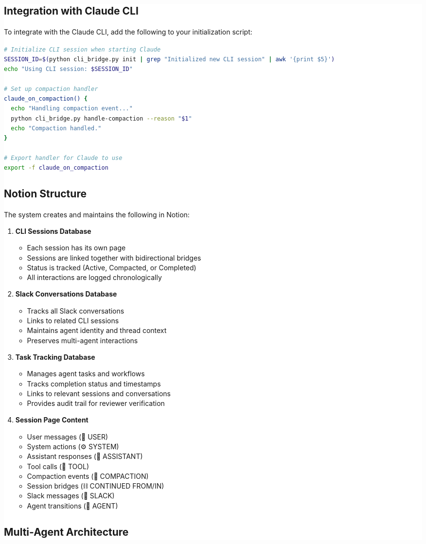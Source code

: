 ## Integration with Claude CLI

To integrate with the Claude CLI, add the following to your initialization script:

```bash
# Initialize CLI session when starting Claude
SESSION_ID=$(python cli_bridge.py init | grep "Initialized new CLI session" | awk '{print $5}')
echo "Using CLI session: $SESSION_ID"

# Set up compaction handler
claude_on_compaction() {
  echo "Handling compaction event..."
  python cli_bridge.py handle-compaction --reason "$1"
  echo "Compaction handled."
}

# Export handler for Claude to use
export -f claude_on_compaction
```

## Notion Structure

The system creates and maintains the following in Notion:

1. **CLI Sessions Database**
   - Each session has its own page
   - Sessions are linked together with bidirectional bridges
   - Status is tracked (Active, Compacted, or Completed)
   - All interactions are logged chronologically

2. **Slack Conversations Database**
   - Tracks all Slack conversations
   - Links to related CLI sessions
   - Maintains agent identity and thread context
   - Preserves multi-agent interactions

3. **Task Tracking Database**
   - Manages agent tasks and workflows
   - Tracks completion status and timestamps
   - Links to relevant sessions and conversations
   - Provides audit trail for reviewer verification

4. **Session Page Content**
   - User messages (👤 USER)
   - System actions (⚙️ SYSTEM)
   - Assistant responses (🤖 ASSISTANT)
   - Tool calls (🔧 TOOL)
   - Compaction events (🔄 COMPACTION)
   - Session bridges (⛓️ CONTINUED FROM/IN)
   - Slack messages (💬 SLACK)
   - Agent transitions (🔄 AGENT)

## Multi-Agent Architecture
